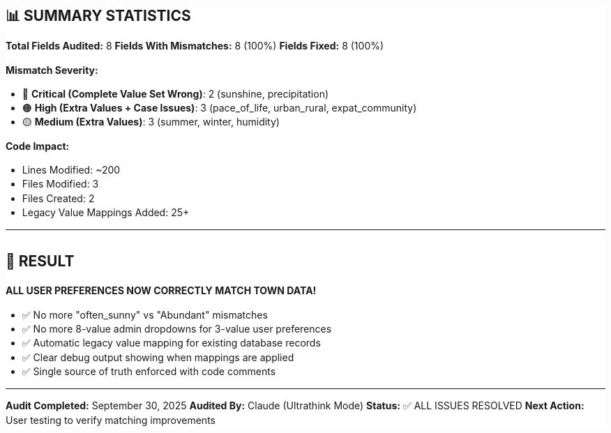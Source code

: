 
## 📊 SUMMARY STATISTICS

**Total Fields Audited:** 8
**Fields With Mismatches:** 8 (100%)
**Fields Fixed:** 8 (100%)

**Mismatch Severity:**
- 🔴 **Critical (Complete Value Set Wrong)**: 2 (sunshine, precipitation)
- 🟠 **High (Extra Values + Case Issues)**: 3 (pace_of_life, urban_rural, expat_community)
- 🟡 **Medium (Extra Values)**: 3 (summer, winter, humidity)

**Code Impact:**
- Lines Modified: ~200
- Files Modified: 3
- Files Created: 2
- Legacy Value Mappings Added: 25+

---

## 🎉 RESULT

**ALL USER PREFERENCES NOW CORRECTLY MATCH TOWN DATA!**

- ✅ No more "often_sunny" vs "Abundant" mismatches
- ✅ No more 8-value admin dropdowns for 3-value user preferences
- ✅ Automatic legacy value mapping for existing database records
- ✅ Clear debug output showing when mappings are applied
- ✅ Single source of truth enforced with code comments

---

**Audit Completed:** September 30, 2025
**Audited By:** Claude (Ultrathink Mode)
**Status:** ✅ ALL ISSUES RESOLVED
**Next Action:** User testing to verify matching improvements